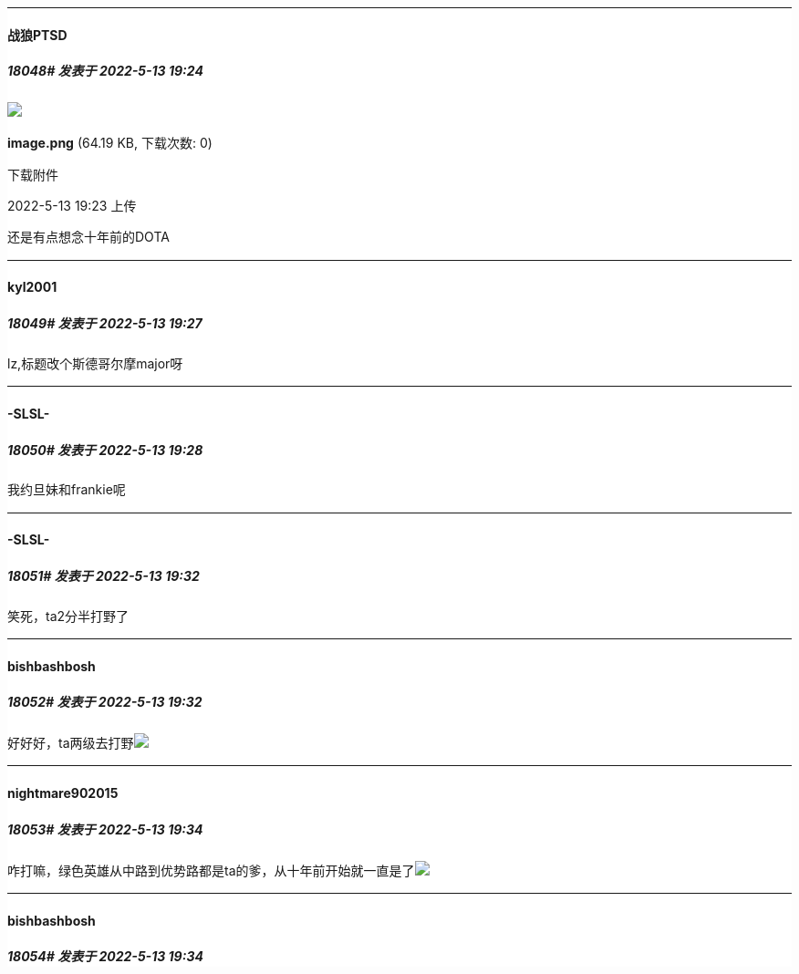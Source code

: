 *****

####  战狼PTSD  
##### 18048#       发表于 2022-5-13 19:24

<img src="https://img.saraba1st.com/forum/202205/13/192358icofdfa44fqrdg6g.png" referrerpolicy="no-referrer">

<strong>image.png</strong> (64.19 KB, 下载次数: 0)

下载附件

2022-5-13 19:23 上传

还是有点想念十年前的DOTA

*****

####  kyl2001  
##### 18049#       发表于 2022-5-13 19:27

lz,标题改个斯德哥尔摩major呀

*****

####  -SLSL-  
##### 18050#       发表于 2022-5-13 19:28

我约旦妹和frankie呢



*****

####  -SLSL-  
##### 18051#       发表于 2022-5-13 19:32

笑死，ta2分半打野了

*****

####  bishbashbosh  
##### 18052#       发表于 2022-5-13 19:32

好好好，ta两级去打野<img src="https://static.saraba1st.com/image/smiley/face2017/076.png" referrerpolicy="no-referrer">

*****

####  nightmare902015  
##### 18053#       发表于 2022-5-13 19:34

咋打嘛，绿色英雄从中路到优势路都是ta的爹，从十年前开始就一直是了<img src="https://static.saraba1st.com/image/smiley/face2017/068.png" referrerpolicy="no-referrer">

*****

####  bishbashbosh  
##### 18054#       发表于 2022-5-13 19:34
